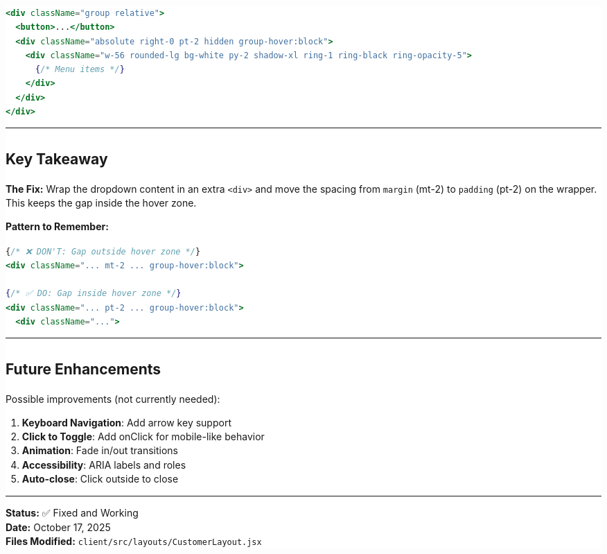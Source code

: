 ```jsx
<div className="group relative">
  <button>...</button>
  <div className="absolute right-0 pt-2 hidden group-hover:block">
    <div className="w-56 rounded-lg bg-white py-2 shadow-xl ring-1 ring-black ring-opacity-5">
      {/* Menu items */}
    </div>
  </div>
</div>
```

---

## Key Takeaway

**The Fix:** Wrap the dropdown content in an extra `<div>` and move the spacing from `margin` (mt-2) to `padding` (pt-2) on the wrapper. This keeps the gap inside the hover zone.

**Pattern to Remember:**

```jsx
{/* ❌ DON'T: Gap outside hover zone */}
<div className="... mt-2 ... group-hover:block">

{/* ✅ DO: Gap inside hover zone */}
<div className="... pt-2 ... group-hover:block">
  <div className="...">
```

---

## Future Enhancements

Possible improvements (not currently needed):

1. **Keyboard Navigation**: Add arrow key support
2. **Click to Toggle**: Add onClick for mobile-like behavior
3. **Animation**: Fade in/out transitions
4. **Accessibility**: ARIA labels and roles
5. **Auto-close**: Click outside to close

---

**Status:** ✅ Fixed and Working  
**Date:** October 17, 2025  
**Files Modified:** `client/src/layouts/CustomerLayout.jsx`
